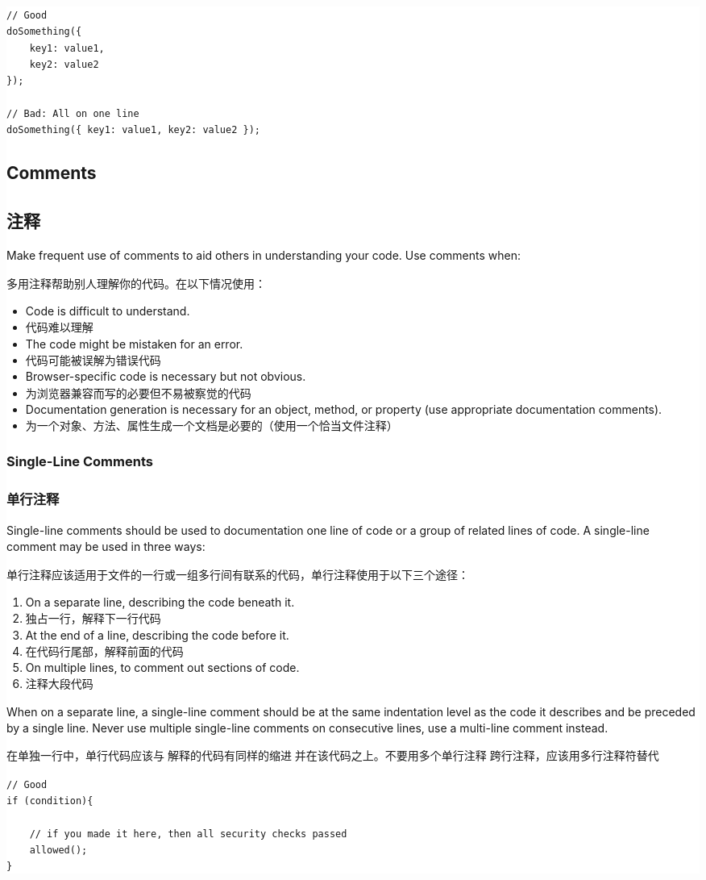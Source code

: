     // Good
    doSomething({
        key1: value1,
        key2: value2
    });

    // Bad: All on one line
    doSomething({ key1: value1, key2: value2 });

## Comments

## 注释

Make frequent use of comments to aid others in understanding your code. Use comments when:

多用注释帮助别人理解你的代码。在以下情况使用：

* Code is difficult to understand.
* 代码难以理解
* The code might be mistaken for an error.
* 代码可能被误解为错误代码
* Browser-specific code is necessary but not obvious.
* 为浏览器兼容而写的必要但不易被察觉的代码
* Documentation generation is necessary for an object, method, or property (use appropriate documentation comments).
* 为一个对象、方法、属性生成一个文档是必要的（使用一个恰当文件注释）


### Single-Line Comments

### 单行注释

Single-line comments should be used to documentation one line of code or a group of related lines of code. A single-line comment may be used in three ways:

单行注释应该适用于文件的一行或一组多行间有联系的代码，单行注释使用于以下三个途径：

1. On a separate line, describing the code beneath it.
1. 独占一行，解释下一行代码
1. At the end of a line, describing the code before it.
1. 在代码行尾部，解释前面的代码
1. On multiple lines, to comment out sections of code.
1. 注释大段代码

When on a separate line, a single-line comment should be at the same indentation level as the code it describes and be preceded by a single line. Never use multiple single-line comments on consecutive lines, use a multi-line comment instead.

在单独一行中，单行代码应该与 解释的代码有同样的缩进 并在该代码之上。不要用多个单行注释 跨行注释，应该用多行注释符替代

    // Good
    if (condition){

        // if you made it here, then all security checks passed
        allowed();
    }

